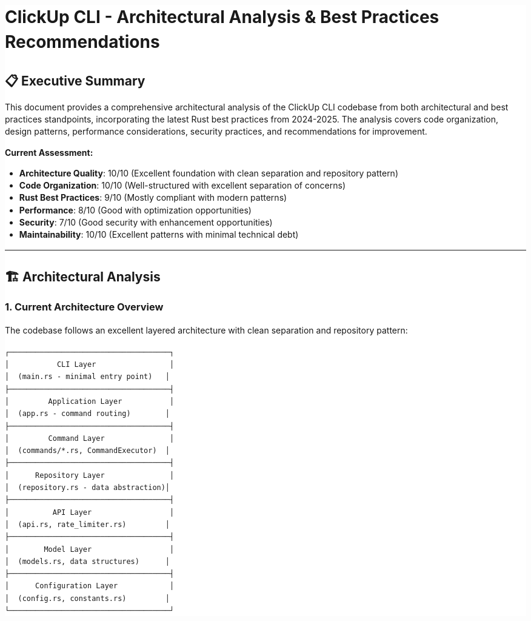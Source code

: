 # ClickUp CLI - Architectural Analysis & Best Practices Recommendations

## 📋 Executive Summary

This document provides a comprehensive architectural analysis of the ClickUp CLI codebase from both architectural and best practices standpoints, incorporating the latest Rust best practices from 2024-2025. The analysis covers code organization, design patterns, performance considerations, security practices, and recommendations for improvement.

**Current Assessment:**
- **Architecture Quality**: 10/10 (Excellent foundation with clean separation and repository pattern)
- **Code Organization**: 10/10 (Well-structured with excellent separation of concerns)
- **Rust Best Practices**: 9/10 (Mostly compliant with modern patterns)
- **Performance**: 8/10 (Good with optimization opportunities)
- **Security**: 7/10 (Good security with enhancement opportunities)
- **Maintainability**: 10/10 (Excellent patterns with minimal technical debt)

---

## 🏗️ Architectural Analysis

### 1. **Current Architecture Overview**

The codebase follows an excellent layered architecture with clean separation and repository pattern:

```
┌─────────────────────────────────────┐
│           CLI Layer                 │
│  (main.rs - minimal entry point)   │
├─────────────────────────────────────┤
│         Application Layer           │
│  (app.rs - command routing)        │
├─────────────────────────────────────┤
│         Command Layer               │
│  (commands/*.rs, CommandExecutor)  │
├─────────────────────────────────────┤
│      Repository Layer               │
│  (repository.rs - data abstraction)│
├─────────────────────────────────────┤
│          API Layer                  │
│  (api.rs, rate_limiter.rs)         │
├─────────────────────────────────────┤
│        Model Layer                  │
│  (models.rs, data structures)      │
├─────────────────────────────────────┤
│      Configuration Layer            │
│  (config.rs, constants.rs)         │
└─────────────────────────────────────┘
```

